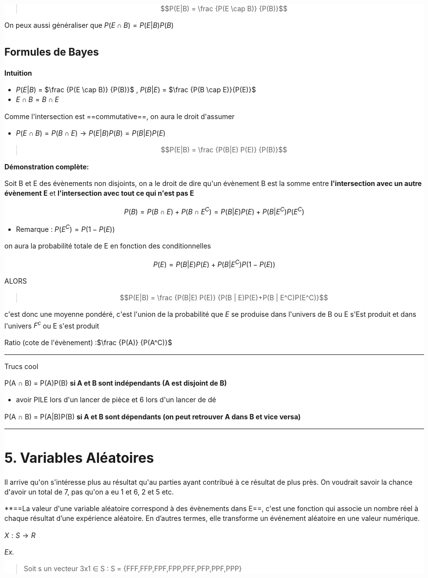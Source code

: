 >$$P(E|B) = \frac {P(E \cap B)} {P(B)}$$

On peux aussi généraliser que $P(E \cap B) = P(E|B)P(B)$

## Formules de Bayes 

**Intuition**

 - $P(E|B)$ = $\frac {P(E \cap B)} {P(B)}$ , $P(B|E)$ = $\frac {P(B \cap E)}{P(E)}$
 - $E \cap B = B \cap E$

Comme l'intersection est ==commutative==, on aura le droit d'assumer

 - $P(E \cap B)= P(B \cap E) \rightarrow P(E|B) P(B) = P(B|E) P(E)$   
 >$$P(E|B) = \frac {P(B|E) P(E)} {P(B)}$$

**Démonstration complète:**

Soit B et E des évènements non disjoints, on a le droit de dire qu'un évènement B est la somme entre **l'intersection avec un autre évènement E** et **l'intersection avec tout ce qui n'est pas E**

$$P(B) = P(B \cap E) +P(B \cap E^C) = P(B | E)P(E)+P(B | E^C)P(E^C)$$
-  Remarque : $P(E^C) = P(1-P(E))$ 

on aura la probabilité totale de E en fonction des conditionnelles

$$P(E) = P(B | E)P(E)+P(B | E^C)P(1-P(E))$$

ALORS

>$$P(E|B) = \frac {P(B|E) P(E)} {P(B | E)P(E)+P(B | E^C)P(E^C)}$$

c'est donc une moyenne pondéré, c'est l'union de la probabilité que $E$ se produise dans l'univers de B ou E s'Est produit et dans l'univers $F^c$ ou E s'est produit

Ratio (cote de l'évènement) :$\frac {P(A)} {P(A^C)}$

---

Trucs cool

P(A $\cap$ B) = P(A)P(B) **si A et B sont indépendants (A est disjoint de B)**
- avoir PILE lors d'un lancer de pièce et 6 lors d'un lancer de dé

P(A $\cap$ B) = P(A|B)P(B) **si A et B sont dépendants (on peut retrouver A dans B et vice versa)**

---
# **5. Variables Aléatoires**

Il arrive qu'on s'intéresse plus au résultat qu'au parties ayant contribué à ce résultat de plus près. On voudrait savoir la chance d'avoir un total de 7, pas qu'on a eu 1 et 6, 2 et 5 etc.

**==La valeur d'une variable aléatoire correspond à des évènements dans E==, c'est une fonction qui associe un nombre réel à chaque résultat d’une expérience aléatoire. En d’autres termes, elle transforme un événement aléatoire en une valeur numérique.

$X:S→R$

*Ex.* 
>Soit s un vecteur 3x1 $\in$ S : S = {FFF,FFP,FPF,FPP,PFF,PFP,PPF,PPP} 
 